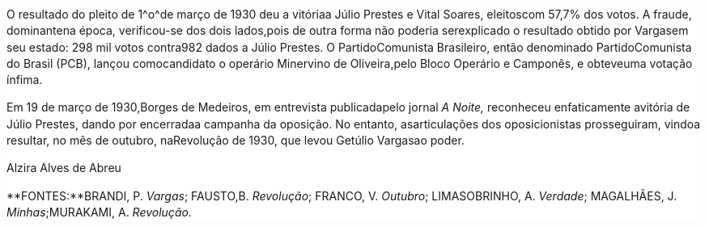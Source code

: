 O resultado do pleito de 1^o^de março de 1930 deu a vitóriaa Júlio
Prestes e Vital Soares, eleitoscom 57,7% dos votos. A fraude,
dominantena época, verificou-se dos dois lados,pois de outra forma não
poderia serexplicado o resultado obtido por Vargasem seu estado: 298 mil
votos contra982 dados a Júlio Prestes. O PartidoComunista Brasileiro,
então denominado PartidoComunista do Brasil (PCB), lançou comocandidato
o operário Minervino de Oliveira,pelo Bloco Operário e Camponês, e
obteveuma votação ínfima.

Em 19 de março de 1930,Borges de Medeiros, em entrevista publicadapelo
jornal *A Noite,* reconheceu enfaticamente avitória de Júlio Prestes,
dando por encerradaa campanha da oposição. No entanto, asarticulações
dos oposicionistas prosseguiram, vindoa resultar, no mês de outubro,
naRevolução de 1930, que levou Getúlio Vargasao poder.

Alzira Alves de Abreu

**FONTES:**BRANDI, P. *Vargas*; FAUSTO,B. *Revolução*; FRANCO, V.
*Outubro*; LIMASOBRINHO, A. *Verdade*; MAGALHÃES, J. *Minhas*;MURAKAMI,
A. *Revolução.*
